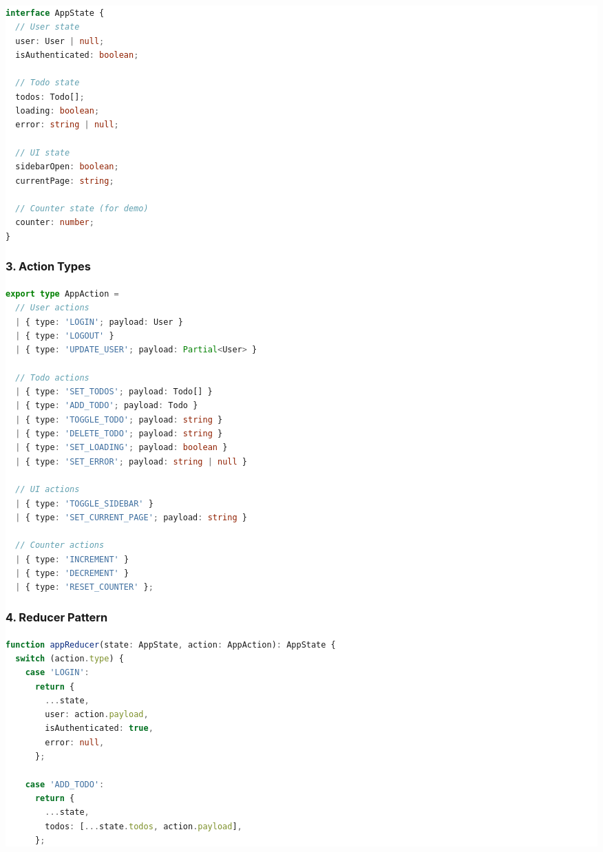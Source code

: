 ```typescript
interface AppState {
  // User state
  user: User | null;
  isAuthenticated: boolean;
  
  // Todo state
  todos: Todo[];
  loading: boolean;
  error: string | null;
  
  // UI state
  sidebarOpen: boolean;
  currentPage: string;
  
  // Counter state (for demo)
  counter: number;
}
```

### 3. Action Types

```typescript
export type AppAction =
  // User actions
  | { type: 'LOGIN'; payload: User }
  | { type: 'LOGOUT' }
  | { type: 'UPDATE_USER'; payload: Partial<User> }
  
  // Todo actions
  | { type: 'SET_TODOS'; payload: Todo[] }
  | { type: 'ADD_TODO'; payload: Todo }
  | { type: 'TOGGLE_TODO'; payload: string }
  | { type: 'DELETE_TODO'; payload: string }
  | { type: 'SET_LOADING'; payload: boolean }
  | { type: 'SET_ERROR'; payload: string | null }
  
  // UI actions
  | { type: 'TOGGLE_SIDEBAR' }
  | { type: 'SET_CURRENT_PAGE'; payload: string }
  
  // Counter actions
  | { type: 'INCREMENT' }
  | { type: 'DECREMENT' }
  | { type: 'RESET_COUNTER' };
```

### 4. Reducer Pattern

```typescript
function appReducer(state: AppState, action: AppAction): AppState {
  switch (action.type) {
    case 'LOGIN':
      return {
        ...state,
        user: action.payload,
        isAuthenticated: true,
        error: null,
      };
    
    case 'ADD_TODO':
      return {
        ...state,
        todos: [...state.todos, action.payload],
      };
```